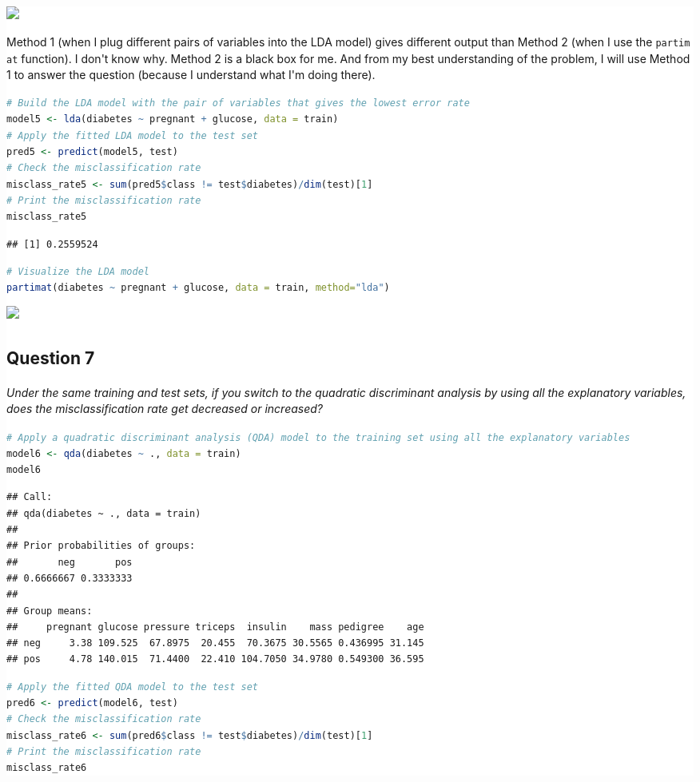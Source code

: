 ![](/Users/berg/DataspellProjects/MDSA-UofC/DATA606/02_assignment/assint2_files/figure-html/unnamed-chunk-14-1.png)

Method 1 (when I plug different pairs of variables into the LDA model) gives different output than Method 2 (when I use the `partimat` function). I don't know why. Method 2 is a black box for me. And from my best understanding of the problem, I will use Method 1 to answer the question (because I understand what I'm doing there).

```r
# Build the LDA model with the pair of variables that gives the lowest error rate
model5 <- lda(diabetes ~ pregnant + glucose, data = train)
# Apply the fitted LDA model to the test set
pred5 <- predict(model5, test)
# Check the misclassification rate
misclass_rate5 <- sum(pred5$class != test$diabetes)/dim(test)[1]
# Print the misclassification rate
misclass_rate5
```

```
## [1] 0.2559524
```

```r
# Visualize the LDA model
partimat(diabetes ~ pregnant + glucose, data = train, method="lda")
```

![](/Users/berg/DataspellProjects/MDSA-UofC/DATA606/02_assignment/assint2_files/figure-html/LDA-plot-1.png)

## Question 7
_Under the same training and test sets, if you switch to the quadratic discriminant analysis by using all the explanatory variables, does the misclassification rate get decreased or increased?_

```r
# Apply a quadratic discriminant analysis (QDA) model to the training set using all the explanatory variables
model6 <- qda(diabetes ~ ., data = train)
model6
```

```
## Call:
## qda(diabetes ~ ., data = train)
## 
## Prior probabilities of groups:
##       neg       pos 
## 0.6666667 0.3333333 
## 
## Group means:
##     pregnant glucose pressure triceps  insulin    mass pedigree    age
## neg     3.38 109.525  67.8975  20.455  70.3675 30.5565 0.436995 31.145
## pos     4.78 140.015  71.4400  22.410 104.7050 34.9780 0.549300 36.595
```

```r
# Apply the fitted QDA model to the test set
pred6 <- predict(model6, test)
# Check the misclassification rate
misclass_rate6 <- sum(pred6$class != test$diabetes)/dim(test)[1]
# Print the misclassification rate
misclass_rate6
```
